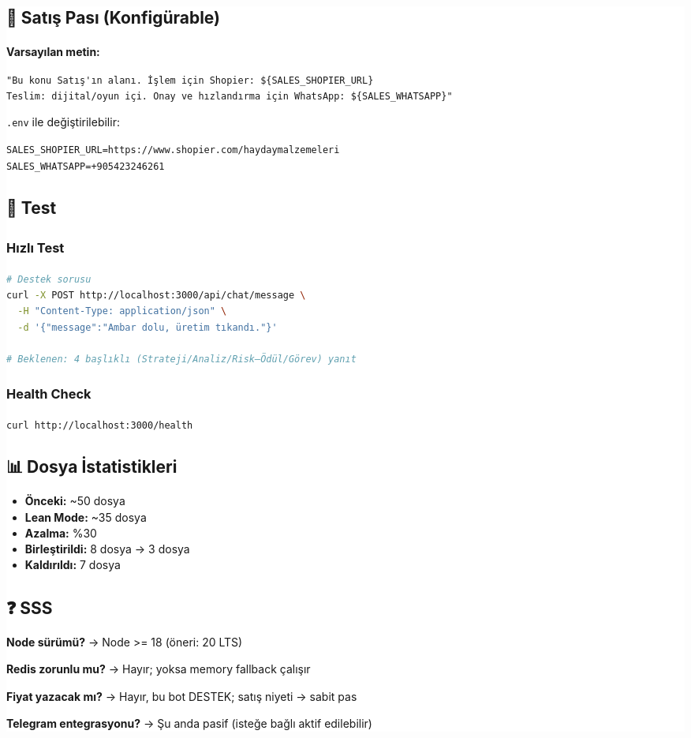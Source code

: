 ## 💬 Satış Pası (Konfigürable)

**Varsayılan metin:**
```
"Bu konu Satış'ın alanı. İşlem için Shopier: ${SALES_SHOPIER_URL} 
Teslim: dijital/oyun içi. Onay ve hızlandırma için WhatsApp: ${SALES_WHATSAPP}"
```

`.env` ile değiştirilebilir:
```env
SALES_SHOPIER_URL=https://www.shopier.com/haydaymalzemeleri
SALES_WHATSAPP=+905423246261
```

## 🧪 Test

### Hızlı Test
```bash
# Destek sorusu
curl -X POST http://localhost:3000/api/chat/message \
  -H "Content-Type: application/json" \
  -d '{"message":"Ambar dolu, üretim tıkandı."}'

# Beklenen: 4 başlıklı (Strateji/Analiz/Risk–Ödül/Görev) yanıt
```

### Health Check
```bash
curl http://localhost:3000/health
```

## 📊 Dosya İstatistikleri

- **Önceki:** ~50 dosya
- **Lean Mode:** ~35 dosya
- **Azalma:** %30
- **Birleştirildi:** 8 dosya → 3 dosya
- **Kaldırıldı:** 7 dosya

## ❓ SSS

**Node sürümü?**
→ Node >= 18 (öneri: 20 LTS)

**Redis zorunlu mu?**
→ Hayır; yoksa memory fallback çalışır

**Fiyat yazacak mı?**
→ Hayır, bu bot DESTEK; satış niyeti → sabit pas

**Telegram entegrasyonu?**
→ Şu anda pasif (isteğe bağlı aktif edilebilir)
